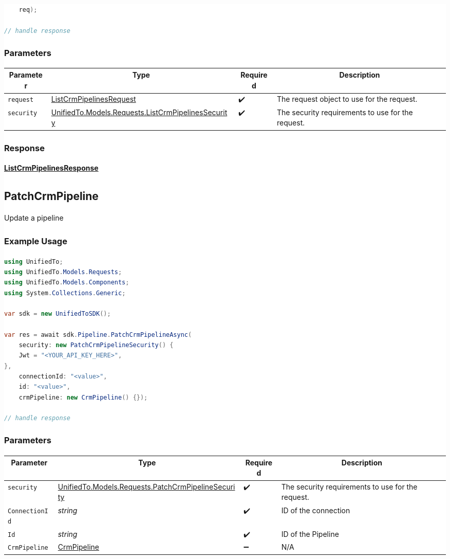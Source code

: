 ```csharp
    req);

// handle response
```

### Parameters

| Parameter                                                                                               | Type                                                                                                    | Required                                                                                                | Description                                                                                             |
| ------------------------------------------------------------------------------------------------------- | ------------------------------------------------------------------------------------------------------- | ------------------------------------------------------------------------------------------------------- | ------------------------------------------------------------------------------------------------------- |
| `request`                                                                                               | [ListCrmPipelinesRequest](../../Models/Requests/ListCrmPipelinesRequest.md)                             | :heavy_check_mark:                                                                                      | The request object to use for the request.                                                              |
| `security`                                                                                              | [UnifiedTo.Models.Requests.ListCrmPipelinesSecurity](../../Models/Requests/ListCrmPipelinesSecurity.md) | :heavy_check_mark:                                                                                      | The security requirements to use for the request.                                                       |


### Response

**[ListCrmPipelinesResponse](../../Models/Requests/ListCrmPipelinesResponse.md)**


## PatchCrmPipeline

Update a pipeline

### Example Usage

```csharp
using UnifiedTo;
using UnifiedTo.Models.Requests;
using UnifiedTo.Models.Components;
using System.Collections.Generic;

var sdk = new UnifiedToSDK();

var res = await sdk.Pipeline.PatchCrmPipelineAsync(
    security: new PatchCrmPipelineSecurity() {
    Jwt = "<YOUR_API_KEY_HERE>",
},
    connectionId: "<value>",
    id: "<value>",
    crmPipeline: new CrmPipeline() {});

// handle response
```

### Parameters

| Parameter                                                                                               | Type                                                                                                    | Required                                                                                                | Description                                                                                             |
| ------------------------------------------------------------------------------------------------------- | ------------------------------------------------------------------------------------------------------- | ------------------------------------------------------------------------------------------------------- | ------------------------------------------------------------------------------------------------------- |
| `security`                                                                                              | [UnifiedTo.Models.Requests.PatchCrmPipelineSecurity](../../Models/Requests/PatchCrmPipelineSecurity.md) | :heavy_check_mark:                                                                                      | The security requirements to use for the request.                                                       |
| `ConnectionId`                                                                                          | *string*                                                                                                | :heavy_check_mark:                                                                                      | ID of the connection                                                                                    |
| `Id`                                                                                                    | *string*                                                                                                | :heavy_check_mark:                                                                                      | ID of the Pipeline                                                                                      |
| `CrmPipeline`                                                                                           | [CrmPipeline](../../Models/Components/CrmPipeline.md)                                                   | :heavy_minus_sign:                                                                                      | N/A                                                                                                     |
